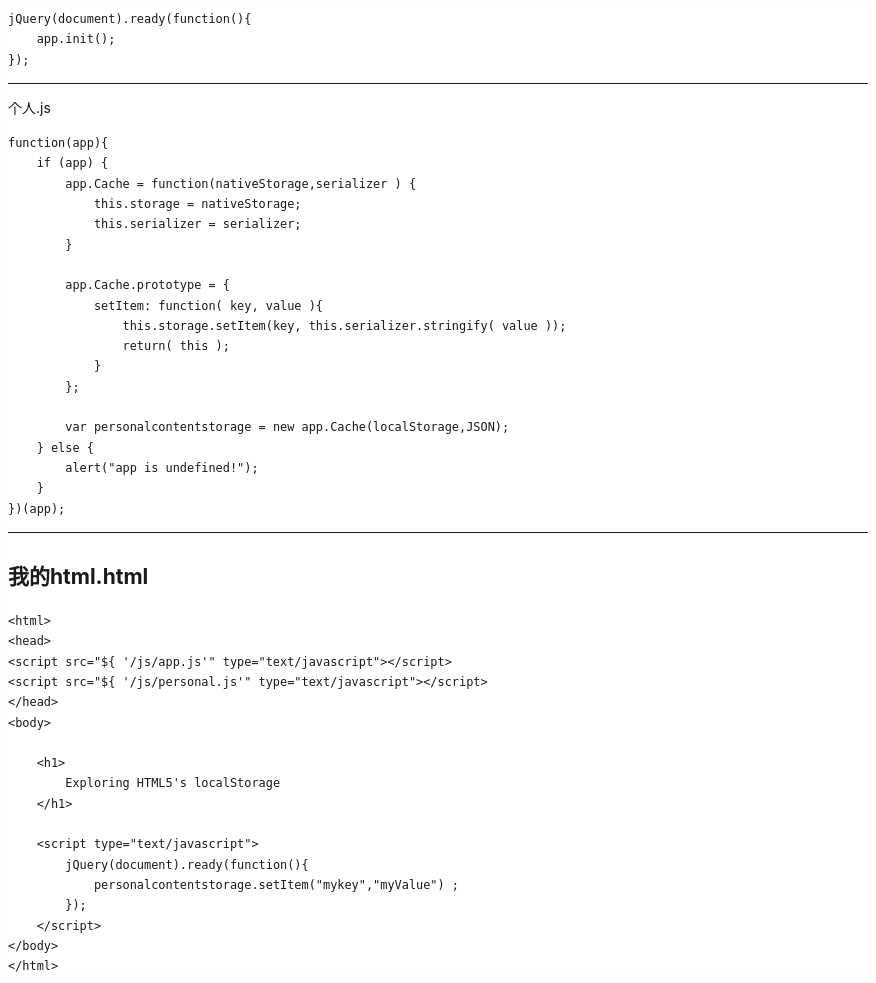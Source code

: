 ```
jQuery(document).ready(function(){
    app.init();
}); 
```

* * *

个人.js

```
function(app){
    if (app) {
        app.Cache = function(nativeStorage,serializer ) {
            this.storage = nativeStorage;
            this.serializer = serializer;
        }

        app.Cache.prototype = {
            setItem: function( key, value ){
                this.storage.setItem(key, this.serializer.stringify( value ));
                return( this );
            }
        };

        var personalcontentstorage = new app.Cache(localStorage,JSON);
    } else {
        alert("app is undefined!");
    }
})(app); 
```

* * *

## 我的html.html

```
<html>
<head>
<script src="${ '/js/app.js'" type="text/javascript"></script>
<script src="${ '/js/personal.js'" type="text/javascript"></script>
</head>
<body>

    <h1>
        Exploring HTML5's localStorage
    </h1>

    <script type="text/javascript">
        jQuery(document).ready(function(){
            personalcontentstorage.setItem("mykey","myValue") ;
        });
    </script>
</body>
</html> 
```
